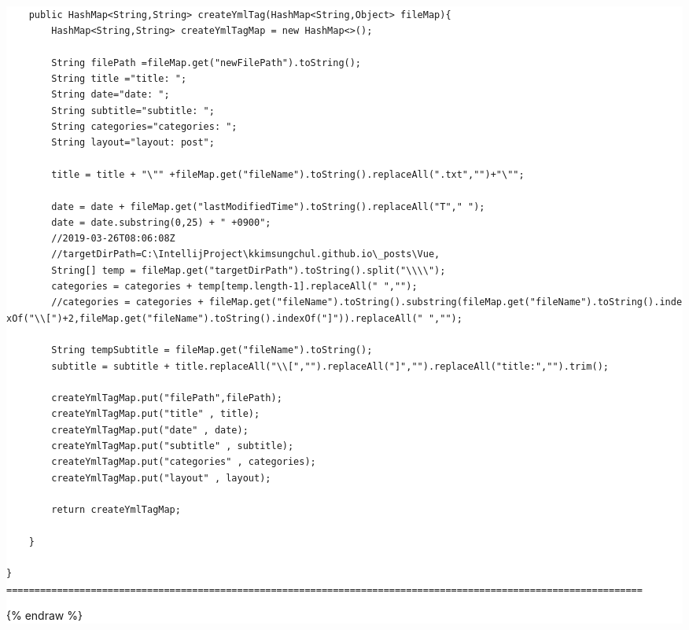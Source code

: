 		public HashMap<String,String> createYmlTag(HashMap<String,Object> fileMap){  
			HashMap<String,String> createYmlTagMap = new HashMap<>();  
  
			String filePath =fileMap.get("newFilePath").toString();  
			String title ="title: ";  
			String date="date: ";  
			String subtitle="subtitle: ";  
			String categories="categories: ";  
			String layout="layout: post";  
  
			title = title + "\"" +fileMap.get("fileName").toString().replaceAll(".txt","")+"\"";  
  
			date = date + fileMap.get("lastModifiedTime").toString().replaceAll("T"," ");  
			date = date.substring(0,25) + " +0900";  
			//2019-03-26T08:06:08Z  
			//targetDirPath=C:\IntellijProject\kkimsungchul.github.io\_posts\Vue,  
			String[] temp = fileMap.get("targetDirPath").toString().split("\\\\");  
			categories = categories + temp[temp.length-1].replaceAll(" ","");  
			//categories = categories + fileMap.get("fileName").toString().substring(fileMap.get("fileName").toString().indexOf("\\[")+2,fileMap.get("fileName").toString().indexOf("]")).replaceAll(" ","");  
  
			String tempSubtitle = fileMap.get("fileName").toString();  
			subtitle = subtitle + title.replaceAll("\\[","").replaceAll("]","").replaceAll("title:","").trim();  
  
			createYmlTagMap.put("filePath",filePath);  
			createYmlTagMap.put("title" , title);  
			createYmlTagMap.put("date" , date);  
			createYmlTagMap.put("subtitle" , subtitle);  
			createYmlTagMap.put("categories" , categories);  
			createYmlTagMap.put("layout" , layout);  
  
			return createYmlTagMap;  
  
		}  
  
	}  
	=================================================================================================================  
{% endraw %}